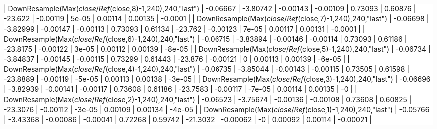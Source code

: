 | DownResample(Max($close/Ref($close,8)-1,240),240,"last")                   |  -0.06667 | -3.80742 |       -0.00143 |     -0.00109 |   0.73093 |     0.60876 | -23.622   | -0.00119 |  5e-05   |  0.00114 |  0.00135 | -0.0001  |
| DownResample(Max($close/Ref($close,7)-1,240),240,"last")                   |  -0.06698 | -3.82999 |       -0.00147 |     -0.00113 |   0.73093 |     0.61134 | -23.762   | -0.00123 |  7e-05   |  0.00117 |  0.00131 | -0.0001  |
| DownResample(Max($close/Ref($close,6)-1,240),240,"last")                   |  -0.06715 | -3.83894 |       -0.00146 |     -0.00114 |   0.73093 |     0.61186 | -23.8175  | -0.00122 |  3e-05   |  0.00112 |  0.00139 | -8e-05   |
| DownResample(Max($close/Ref($close,5)-1,240),240,"last")                   |  -0.06734 | -3.84837 |       -0.00145 |     -0.00115 |   0.73299 |     0.61443 | -23.876   | -0.00121 |  0       |  0.00113 |  0.00139 | -6e-05   |
| DownResample(Max($close/Ref($close,4)-1,240),240,"last")                   |  -0.06735 | -3.85044 |       -0.00143 |     -0.00115 |   0.73505 |     0.61598 | -23.8889  | -0.00119 | -5e-05   |  0.00113 |  0.00138 | -3e-05   |
| DownResample(Max($close/Ref($close,3)-1,240),240,"last")                   |  -0.06696 | -3.82939 |       -0.00141 |     -0.00117 |   0.73608 |     0.61186 | -23.7583  | -0.00117 | -7e-05   |  0.00114 |  0.00135 | -0       |
| DownResample(Max($close/Ref($close,2)-1,240),240,"last")                   |  -0.06523 | -3.75674 |       -0.00136 |     -0.00108 |   0.73608 |     0.60825 | -23.3076  | -0.00112 | -3e-05   |  0.00109 |  0.00134 | -4e-05   |
| DownResample(Max($close/Ref($close,1)-1,240),240,"last")                   |  -0.05766 | -3.43368 |       -0.00086 |     -0.00041 |   0.72268 |     0.59742 | -21.3032  | -0.00062 | -0       |  0.00092 |  0.00114 | -0.00021 |